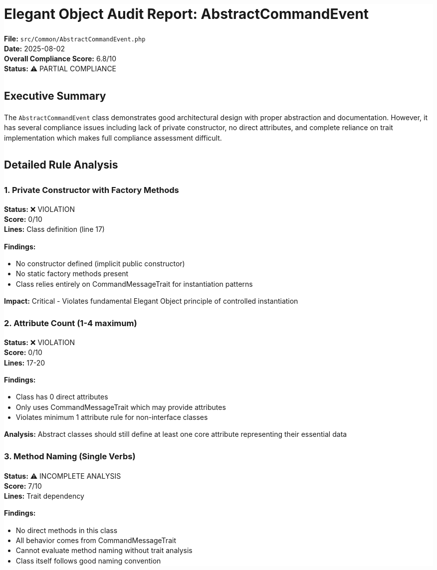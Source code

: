 # Elegant Object Audit Report: AbstractCommandEvent

**File:** `src/Common/AbstractCommandEvent.php`  
**Date:** 2025-08-02  
**Overall Compliance Score:** 6.8/10  
**Status:** ⚠️ PARTIAL COMPLIANCE

## Executive Summary

The `AbstractCommandEvent` class demonstrates good architectural design with proper abstraction and documentation. However, it has several compliance issues including lack of private constructor, no direct attributes, and complete reliance on trait implementation which makes full compliance assessment difficult.

## Detailed Rule Analysis

### 1. Private Constructor with Factory Methods
**Status:** ❌ VIOLATION  
**Score:** 0/10  
**Lines:** Class definition (line 17)

**Findings:**
- No constructor defined (implicit public constructor)
- No static factory methods present
- Class relies entirely on CommandMessageTrait for instantiation patterns

**Impact:** Critical - Violates fundamental Elegant Object principle of controlled instantiation

### 2. Attribute Count (1-4 maximum)
**Status:** ❌ VIOLATION  
**Score:** 0/10  
**Lines:** 17-20

**Findings:**
- Class has 0 direct attributes
- Only uses CommandMessageTrait which may provide attributes
- Violates minimum 1 attribute rule for non-interface classes

**Analysis:** Abstract classes should still define at least one core attribute representing their essential data

### 3. Method Naming (Single Verbs)
**Status:** ⚠️ INCOMPLETE ANALYSIS  
**Score:** 7/10  
**Lines:** Trait dependency

**Findings:**
- No direct methods in this class
- All behavior comes from CommandMessageTrait
- Cannot evaluate method naming without trait analysis
- Class itself follows good naming convention
